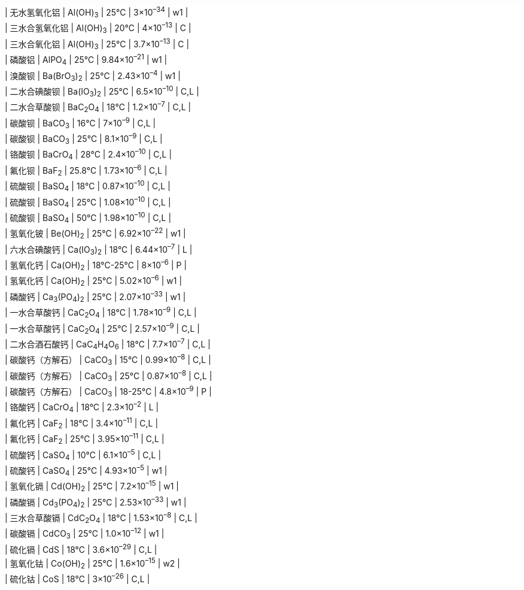 |  无水氢氧化铝  |  Al(OH)<sub>3</sub>  |  25°C  |  3×10<sup>–34</sup>  |  w1  |  
|  三水合氢氧化铝  |  Al(OH)<sub>3</sub>  |  20°C  |  4×10<sup>–13</sup>  |  C  |  
|  三水合氧化铝  |  Al(OH)<sub>3</sub>  |  25°C  |  3.7×10<sup>–13</sup>  |  C  |  
|  磷酸铝  |  AlPO<sub>4</sub>  |  25°C  |  9.84×10<sup>–21</sup>  |  w1  |  
|  溴酸钡  |  Ba(BrO<sub>3</sub>)<sub>2</sub>  |  25°C  |  2.43×10<sup>–4</sup>  |  w1  |  
|  二水合碘酸钡  |  Ba(IO<sub>3</sub>)<sub>2</sub>  |  25°C  |  6.5×10<sup>–10</sup>  |  C,L  |  
|  二水合草酸钡  |  BaC<sub>2</sub>O<sub>4</sub>  |  18°C  |  1.2×10<sup>–7</sup>  |  C,L  |  
|  碳酸钡  |  BaCO<sub>3</sub>  |  16°C  |  7×10<sup>–9</sup>  |  C,L  |  
|  碳酸钡  |  BaCO<sub>3</sub>  |  25°C  |  8.1×10<sup>–9</sup>  |  C,L  |  
|  铬酸钡  |  BaCrO<sub>4</sub>  |  28°C  |  2.4×10<sup>–10</sup>  |  C,L  |  
|  氟化钡  |  BaF<sub>2</sub>  |  25.8°C  |  1.73×10<sup>–6</sup>  |  C,L  |  
|  硫酸钡  |  BaSO<sub>4</sub>  |  18°C  |  0.87×10<sup>–10</sup>  |  C,L  |  
|  硫酸钡  |  BaSO<sub>4</sub>  |  25°C  |  1.08×10<sup>–10</sup>  |  C,L  |  
|  硫酸钡  |  BaSO<sub>4</sub>  |  50°C  |  1.98×10<sup>–10</sup>  |  C,L  |  
|  氢氧化铍  |  Be(OH)<sub>2</sub>  |  25°C  |  6.92×10<sup>–22</sup>  |  w1  |  
|  六水合碘酸钙  |  Ca(IO<sub>3</sub>)<sub>2</sub>  |  18°C  |  6.44×10<sup>–7</sup>  |  L  |  
|  氢氧化钙  |  Ca(OH)<sub>2</sub>  |  18°C-25°C  |  8×10<sup>–6</sup>  |  P  |  
|  氢氧化钙  |  Ca(OH)<sub>2</sub>  |  25°C  |  5.02×10<sup>–6</sup>  |  w1  |  
|  磷酸钙  |  Ca<sub>3</sub>(PO<sub>4</sub>)<sub>2</sub>  |  25°C  |  2.07×10<sup>–33</sup>  |  w1  |  
|  一水合草酸钙  |  CaC<sub>2</sub>O<sub>4</sub>  |  18°C  |  1.78×10<sup>–9</sup>  |  C,L  |  
|  一水合草酸钙  |  CaC<sub>2</sub>O<sub>4</sub>  |  25°C  |  2.57×10<sup>–9</sup>  |  C,L  |  
|  二水合酒石酸钙  |  CaC<sub>4</sub>H<sub>4</sub>O<sub>6</sub>  |  18°C  |  7.7×10<sup>–7</sup>  |  C,L  |  
|  碳酸钙（方解石）  |  CaCO<sub>3</sub>  |  15°C  |  0.99×10<sup>–8</sup>  |  C,L  |  
|  碳酸钙（方解石）  |  CaCO<sub>3</sub>  |  25°C  |  0.87×10<sup>–8</sup>  |  C,L  |  
|  碳酸钙（方解石）  |  CaCO<sub>3</sub>  |  18-25°C  |  4.8×10<sup>–9</sup>  |  P  |  
|  铬酸钙  |  CaCrO<sub>4</sub>  |  18°C  |  2.3×10<sup>–2</sup>  |  L  |  
|  氟化钙  |  CaF<sub>2</sub>  |  18°C  |  3.4×10<sup>–11</sup>  |  C,L  |  
|  氟化钙  |  CaF<sub>2</sub>  |  25°C  |  3.95×10<sup>–11</sup>  |  C,L  |  
|  硫酸钙  |  CaSO<sub>4</sub>  |  10°C  |  6.1×10<sup>–5</sup>  |  C,L  |  
|  硫酸钙  |  CaSO<sub>4</sub>  |  25°C  |  4.93×10<sup>–5</sup>  |  w1  |  
|  氢氧化镉  |  Cd(OH)<sub>2</sub>  |  25°C  |  7.2×10<sup>–15</sup>  |  w1  |  
|  磷酸镉  |  Cd<sub>3</sub>(PO<sub>4</sub>)<sub>2</sub>  |  25°C  |  2.53×10<sup>–33</sup>  |  w1  |  
|  三水合草酸镉  |  CdC<sub>2</sub>O<sub>4</sub>  |  18°C  |  1.53×10<sup>–8</sup>  |  C,L  |  
|  碳酸镉  |  CdCO<sub>3</sub>  |  25°C  |  1.0×10<sup>–12</sup>  |  w1  |  
|  硫化镉  |  CdS  |  18°C  |  3.6×10<sup>–29</sup>  |  C,L  |  
|  氢氧化钴  |  Co(OH)<sub>2</sub>  |  25°C  |  1.6×10<sup>–15</sup>  |  w2  |  
|  硫化钴  |  CoS  |  18°C  |  3×10<sup>–26</sup>  |  C,L  |  